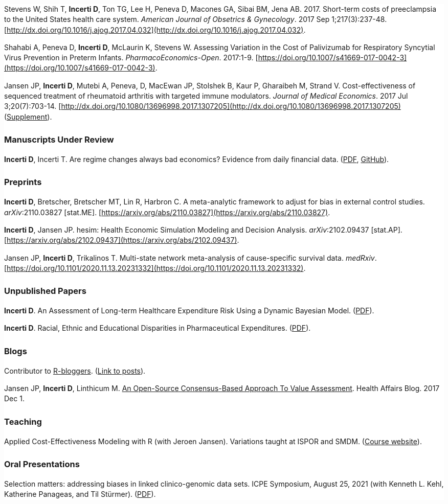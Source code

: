 Stevens W, Shih T, **Incerti D**, Ton TG, Lee H, Peneva D, Macones GA, Sibai BM, Jena AB. 2017. Short-term costs of preeclampsia to the United States health care system. *American Journal of Obsetrics & Gynecology*. 2017 Sep 1;217(3):237-48. [http://dx.doi.org/10.1016/j.ajog.2017.04.032](http://dx.doi.org/10.1016/j.ajog.2017.04.032).

Shahabi A, Peneva D, **Incerti D**, McLaurin K, Stevens W. Assessing Variation in the Cost of Palivizumab for Respiratory Syncytial Virus Prevention in Preterm Infants. *PharmacoEconomics-Open*. 2017:1-9. [https://doi.org/10.1007/s41669-017-0042-3](https://doi.org/10.1007/s41669-017-0042-3).

Jansen JP, **Incerti D**, Mutebi A, Peneva, D, MacEwan JP, Stolshek B, Kaur P, Gharaibeh M, Strand V. Cost-effectiveness of sequenced treatment of rheumatoid arthritis with targeted immune modulators. *Journal of Medical Economics*. 2017 Jul 3;20(7):703-14. [http://dx.doi.org/10.1080/13696998.2017.1307205](http://dx.doi.org/10.1080/13696998.2017.1307205) ([Supplement](http://devinincerti.com/papers/ce-bdmards-ra-jme-2017-supplement.pdf)).

### Manuscripts Under Review
**Incerti D**, Incerti T. Are regime changes always bad economics? Evidence from daily financial data. ([PDF](https://github.com/dincerti/political-instability/blob/master/doc/paper.pdf), 
[GitHub](https://github.com/dincerti/political-instability)).

### Preprints
**Incerti D**, Bretscher, Bretscher MT, Lin R, Harbron C. A meta-analytic framework to adjust for bias in external control studies. *arXiv*:2110.03827 [stat.ME]. [https://arxiv.org/abs/2110.03827](https://arxiv.org/abs/2110.03827).

**Incerti D**, Jansen JP. hesim: Health Economic Simulation Modeling and Decision Analysis. *arXiv*:2102.09437
[stat.AP]. [https://arxiv.org/abs/2102.09437](https://arxiv.org/abs/2102.09437).

Jansen JP, **Incerti D**, Trikalinos T. Multi-state network meta-analysis of cause-specific survival data. *medRxiv*. [https://doi.org/10.1101/2020.11.13.20231332](https://doi.org/10.1101/2020.11.13.20231332).

### Unpublished Papers
**Incerti D**. An Assessment of Long-term Healthcare Expenditure Risk Using a Dynamic Bayesian Model. ([PDF](http://devinincerti.com/papers/longterm_spending.pdf)).

**Incerti D**. Racial, Ethnic and Educational Disparities in Pharmaceutical Expenditures. ([PDF](http://devinincerti.com/papers/disparities_rx.pdf)).

### Blogs
Contributor to [R-bloggers](https://www.r-bloggers.com/). ([Link to posts](http://devinincerti.com/blog.html)).

Jansen JP, **Incerti D**, Linthicum M. [An Open-Source Consensus-Based Approach To Value Assessment](https://www.healthaffairs.org/action/showDoPubSecure?doi=10.1377%2Fhblog20171212.640960&format=full). Health Affairs Blog. 2017 Dec 1.

### Teaching
Applied Cost-Effectiveness Modeling with R (with Jeroen Jansen). Variations taught at ISPOR and SMDM. ([Course website](https://hesim-dev.github.io/rcea/)).

### Oral Presentations
Selection matters: addressing biases in linked clinico-genomic data sets. ICPE Symposium, August 25, 2021 (with Kenneth L. Kehl, Katherine Panageas, and Til Stürmer). ([PDF](http://devinincerti.com/presentations/icpe_symposium_08_25_2021.pdf)). 
